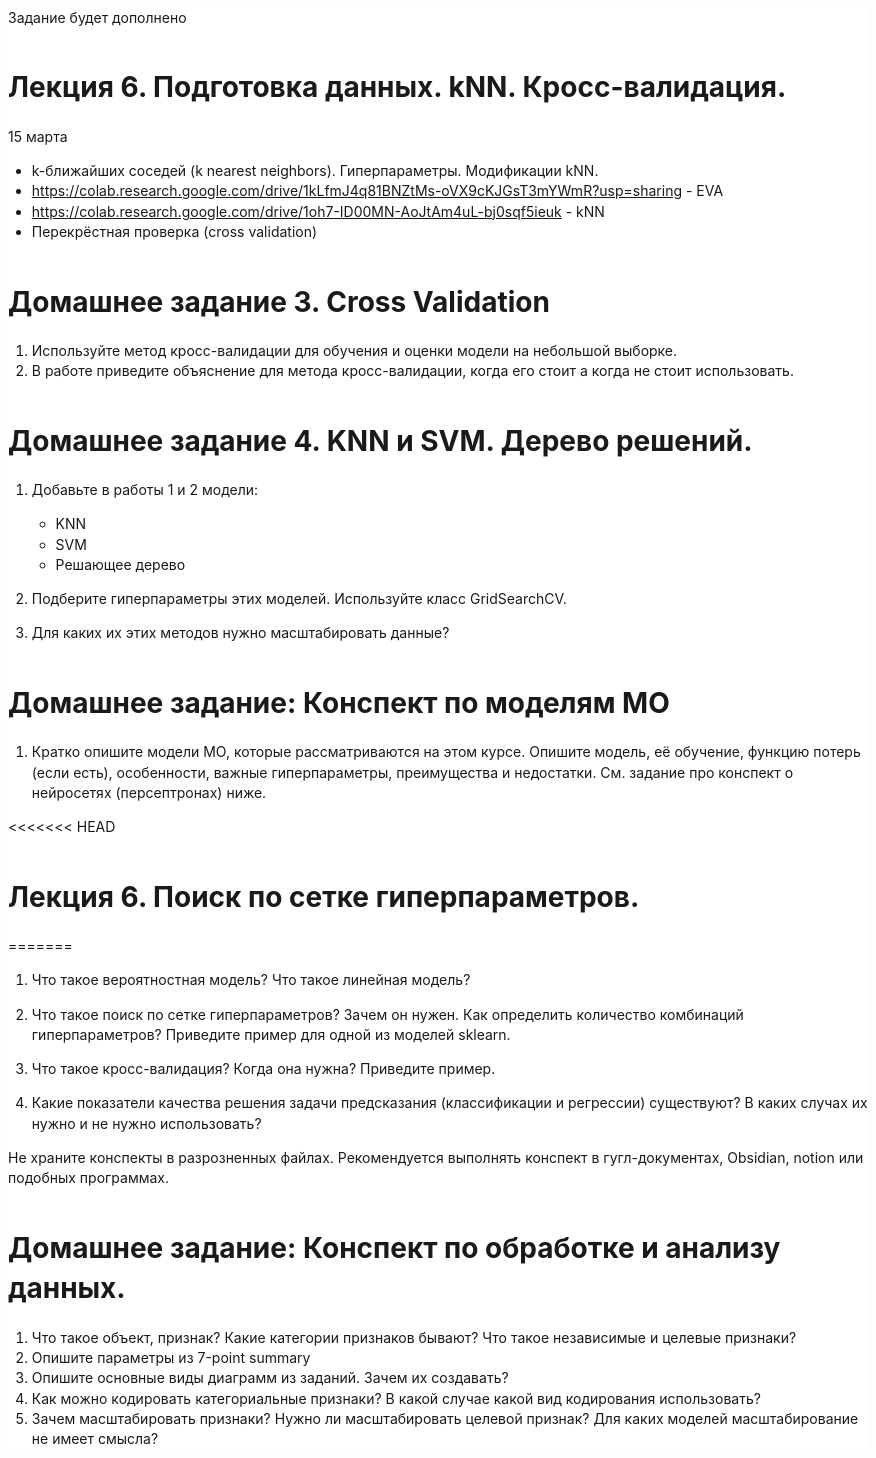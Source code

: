 Задание будет дополнено


# Лекция 6. Подготовка данных. kNN. Кросс-валидация.
15 марта
- k-ближайших соседей (k nearest neighbors). Гиперпараметры. Модификации kNN.
- https://colab.research.google.com/drive/1kLfmJ4q81BNZtMs-oVX9cKJGsT3mYWmR?usp=sharing - EVA
- https://colab.research.google.com/drive/1oh7-ID00MN-AoJtAm4uL-bj0sqf5ieuk - kNN
- Перекрёстная проверка (cross validation)


# Домашнее задание 3. Cross Validation
1. Используйте метод кросс-валидации для обучения и оценки модели на небольшой выборке.
2. В работе приведите объяснение для метода кросс-валидации, когда его стоит а когда не стоит использовать.


# Домашнее задание 4. KNN и SVM. Дерево решений.
1. Добавьте в работы 1 и 2 модели:
    - KNN
    - SVM
    - Решающее дерево

2. Подберите гиперпараметры этих моделей. Используйте класс GridSearchCV.
1. Для каких их этих методов нужно масштабировать данные?


# Домашнее задание: Конспект по моделям МО

1. Кратко опишите модели МО, которые рассматриваются на этом курсе. Опишите модель, её обучение, функцию потерь (если есть), особенности, важные гиперпараметры, преимущества и недостатки. См. задание про конспект о нейросетях (персептронах) ниже.

<<<<<<< HEAD
# Лекция 6. Поиск по сетке гиперпараметров. 
=======
1. Что такое вероятностная модель? Что такое линейная модель?

1. Что такое поиск по сетке гиперпараметров? Зачем он нужен. Как определить количество комбинаций гиперпараметров? Приведите пример для одной из моделей sklearn.

1. Что такое кросс-валидация? Когда она нужна? Приведите пример.

1. Какие показатели качества решения задачи предсказания (классификации и регрессии) существуют? В каких случах их нужно и не нужно использовать?

Не храните конспекты в разрозненных файлах. 
Рекомендуется выполнять конспект в гугл-документах, Obsidian, notion или подобных программах.


# Домашнее задание: Конспект по обработке и анализу данных.
1. Что такое объект, признак? Какие категории признаков бывают? Что такое независимые и целевые признаки?
1. Опишите параметры из 7-point summary
1. Опишите основные виды диаграмм из заданий. Зачем их создавать?
1. Как можно кодировать категориальные признаки? В какой случае какой вид кодирования использовать?
1. Зачем масштабировать признаки? Нужно ли масштабировать целевой признак? Для каких моделей масштабирование не имеет смысла?

